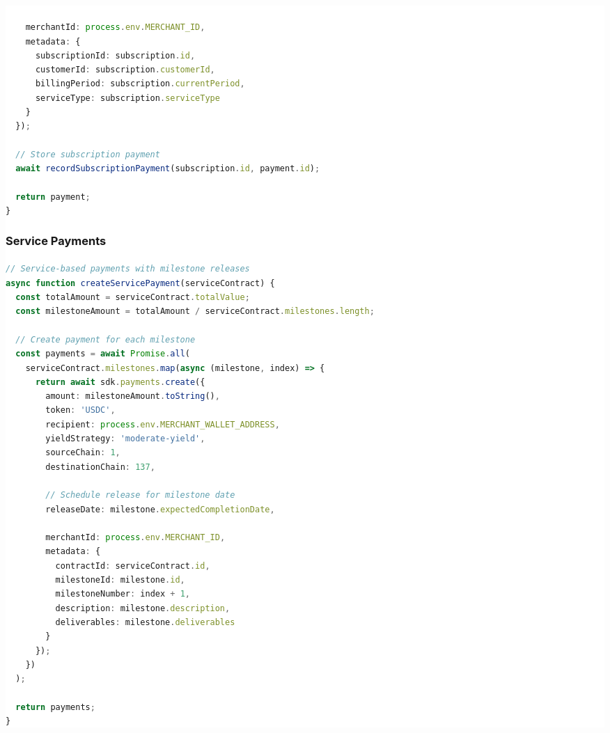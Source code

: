 ```typescript
    
    merchantId: process.env.MERCHANT_ID,
    metadata: {
      subscriptionId: subscription.id,
      customerId: subscription.customerId,
      billingPeriod: subscription.currentPeriod,
      serviceType: subscription.serviceType
    }
  });

  // Store subscription payment
  await recordSubscriptionPayment(subscription.id, payment.id);

  return payment;
}
```

### Service Payments

```typescript
// Service-based payments with milestone releases
async function createServicePayment(serviceContract) {
  const totalAmount = serviceContract.totalValue;
  const milestoneAmount = totalAmount / serviceContract.milestones.length;

  // Create payment for each milestone
  const payments = await Promise.all(
    serviceContract.milestones.map(async (milestone, index) => {
      return await sdk.payments.create({
        amount: milestoneAmount.toString(),
        token: 'USDC',
        recipient: process.env.MERCHANT_WALLET_ADDRESS,
        yieldStrategy: 'moderate-yield',
        sourceChain: 1,
        destinationChain: 137,
        
        // Schedule release for milestone date
        releaseDate: milestone.expectedCompletionDate,
        
        merchantId: process.env.MERCHANT_ID,
        metadata: {
          contractId: serviceContract.id,
          milestoneId: milestone.id,
          milestoneNumber: index + 1,
          description: milestone.description,
          deliverables: milestone.deliverables
        }
      });
    })
  );

  return payments;
}
```
